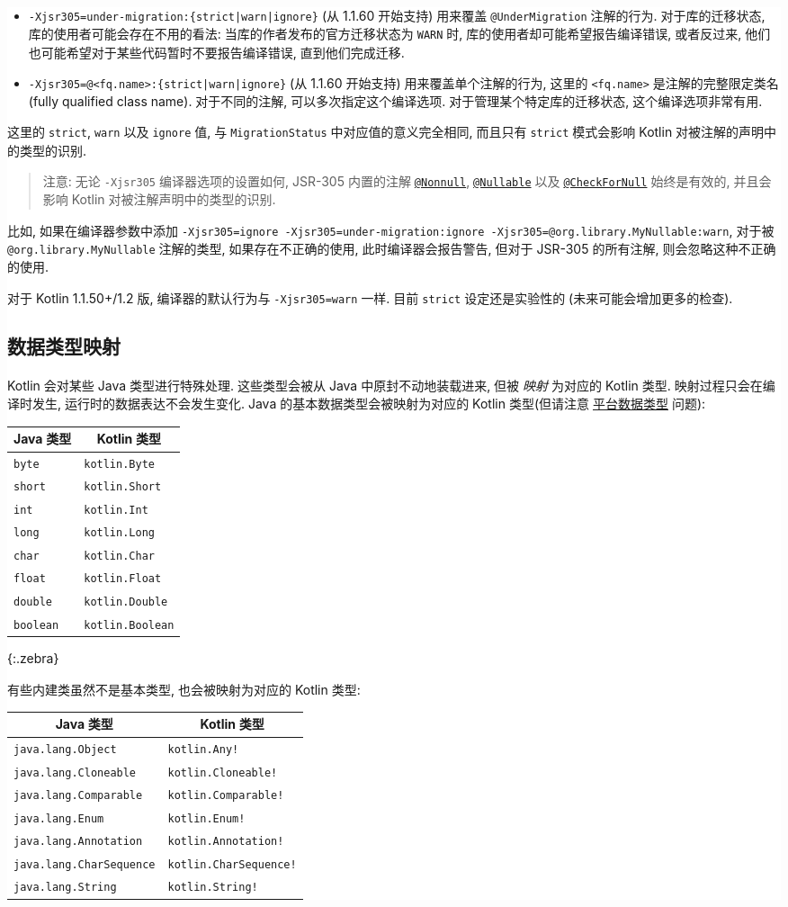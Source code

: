 * `-Xjsr305=under-migration:{strict|warn|ignore}` (从 1.1.60 开始支持) 用来覆盖 `@UnderMigration` 注解的行为.
对于库的迁移状态, 库的使用者可能会存在不用的看法:
当库的作者发布的官方迁移状态为 `WARN` 时, 库的使用者却可能希望报告编译错误, 或者反过来,
他们也可能希望对于某些代码暂时不要报告编译错误, 直到他们完成迁移.

* `-Xjsr305=@<fq.name>:{strict|warn|ignore}` (从 1.1.60 开始支持) 用来覆盖单个注解的行为,
这里的 `<fq.name>` 是注解的完整限定类名(fully qualified class name).
对于不同的注解, 可以多次指定这个编译选项. 对于管理某个特定库的迁移状态, 这个编译选项非常有用.

这里的 `strict`, `warn` 以及 `ignore` 值, 与 `MigrationStatus` 中对应值的意义完全相同,
而且只有 `strict` 模式会影响 Kotlin 对被注解的声明中的类型的识别.

> 注意: 无论 `-Xjsr305` 编译器选项的设置如何,
JSR-305 内置的注解 [`@Nonnull`](https://aalmiray.github.io/jsr-305/apidocs/javax/annotation/Nonnull.html),
[`@Nullable`](https://aalmiray.github.io/jsr-305/apidocs/javax/annotation/Nullable.html)
以及 [`@CheckForNull`](https://aalmiray.github.io/jsr-305/apidocs/javax/annotation/CheckForNull.html)
始终是有效的, 并且会影响 Kotlin 对被注解声明中的类型的识别.

比如, 如果在编译器参数中添加 `-Xjsr305=ignore -Xjsr305=under-migration:ignore -Xjsr305=@org.library.MyNullable:warn`,
对于被 `@org.library.MyNullable` 注解的类型, 如果存在不正确的使用, 此时编译器会报告警告,
但对于 JSR-305 的所有注解, 则会忽略这种不正确的使用.

对于 Kotlin 1.1.50+/1.2 版, 编译器的默认行为与 `-Xjsr305=warn` 一样.
目前 `strict` 设定还是实验性的 (未来可能会增加更多的检查).

## 数据类型映射

Kotlin 会对某些 Java 类型进行特殊处理. 这些类型会被从 Java 中原封不动地装载进来, 但被 _映射_ 为对应的 Kotlin 类型.
映射过程只会在编译时发生, 运行时的数据表达不会发生变化.
Java 的基本数据类型会被映射为对应的 Kotlin 类型(但请注意 [平台数据类型](#null-safety-and-platform-types) 问题):

| **Java 类型** | **Kotlin 类型**  |
|---------------|------------------|
| `byte`        | `kotlin.Byte`    |
| `short`       | `kotlin.Short`   |
| `int`         | `kotlin.Int`     |
| `long`        | `kotlin.Long`    |
| `char`        | `kotlin.Char`    |
| `float`       | `kotlin.Float`   |
| `double`      | `kotlin.Double`  |
| `boolean`     | `kotlin.Boolean` |
{:.zebra}

有些内建类虽然不是基本类型, 也会被映射为对应的 Kotlin 类型:

| **Java 类型** | **Kotlin 类型**  |
|---------------|------------------|
| `java.lang.Object`       | `kotlin.Any!`    |
| `java.lang.Cloneable`    | `kotlin.Cloneable!`    |
| `java.lang.Comparable`   | `kotlin.Comparable!`    |
| `java.lang.Enum`         | `kotlin.Enum!`    |
| `java.lang.Annotation`   | `kotlin.Annotation!`    |
| `java.lang.CharSequence` | `kotlin.CharSequence!`   |
| `java.lang.String`       | `kotlin.String!`   |